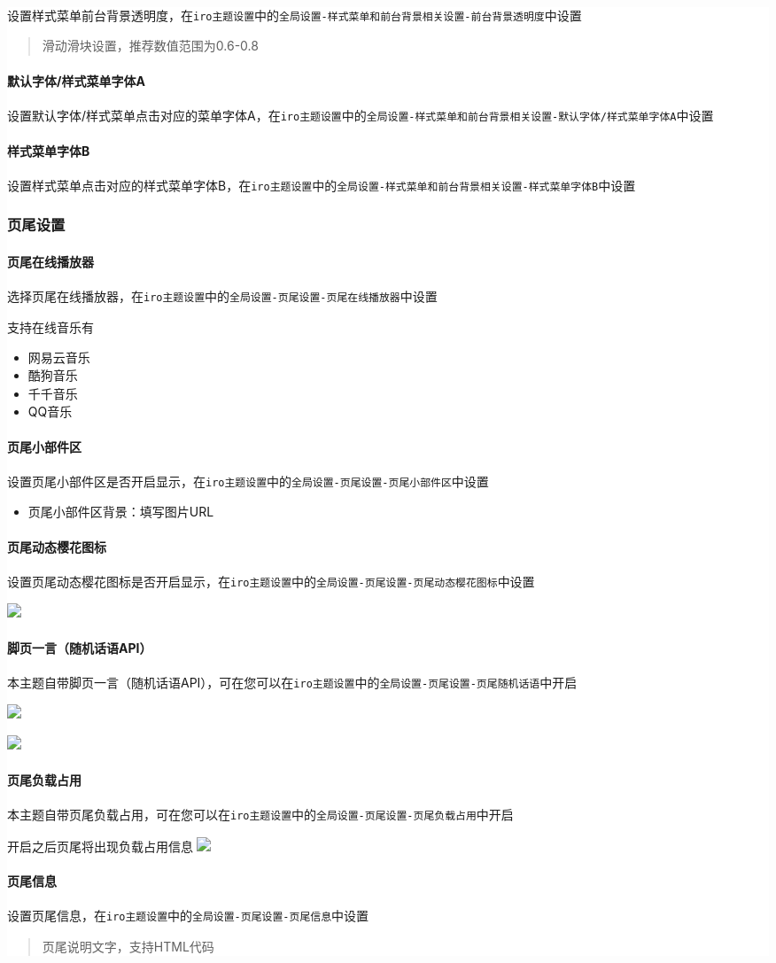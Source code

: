 设置样式菜单前台背景透明度，在`iro主题设置`中的`全局设置-样式菜单和前台背景相关设置-前台背景透明度`中设置

>滑动滑块设置，推荐数值范围为0.6-0.8

#### 默认字体/样式菜单字体A

设置默认字体/样式菜单点击对应的菜单字体A，在`iro主题设置`中的`全局设置-样式菜单和前台背景相关设置-默认字体/样式菜单字体A`中设置

#### 样式菜单字体B

设置样式菜单点击对应的样式菜单字体B，在`iro主题设置`中的`全局设置-样式菜单和前台背景相关设置-样式菜单字体B`中设置

### 页尾设置

#### 页尾在线播放器

选择页尾在线播放器，在`iro主题设置`中的`全局设置-页尾设置-页尾在线播放器`中设置

支持在线音乐有
- 网易云音乐
- 酷狗音乐
- 千千音乐
- QQ音乐

#### 页尾小部件区

设置页尾小部件区是否开启显示，在`iro主题设置`中的`全局设置-页尾设置-页尾小部件区`中设置

- 页尾小部件区背景：填写图片URL

#### 页尾动态樱花图标

设置页尾动态樱花图标是否开启显示，在`iro主题设置`中的`全局设置-页尾设置-页尾动态樱花图标`中设置

![](https://cdn.jsdelivr.net/gh/Ukenn2112/irobeta/img/20210122011431.png)

#### 脚页一言（随机话语API）

本主题自带脚页一言（随机话语API），可在您可以在`iro主题设置`中的`全局设置-页尾设置-页尾随机话语`中开启

![](https://cdn.jsdelivr.net/gh/Ukenn2112/irobeta/img/20210121201256.png)

![](https://cdn.jsdelivr.net/gh/Ukenn2112/irobeta/img/20210121201523.png)

#### 页尾负载占用

本主题自带页尾负载占用，可在您可以在`iro主题设置`中的`全局设置-页尾设置-页尾负载占用`中开启

开启之后页尾将出现负载占用信息
![](https://cdn.jsdelivr.net/gh/Ukenn2112/irobeta/img/20210122010652.png)

#### 页尾信息

设置页尾信息，在`iro主题设置`中的`全局设置-页尾设置-页尾信息`中设置

>页尾说明文字，支持HTML代码
